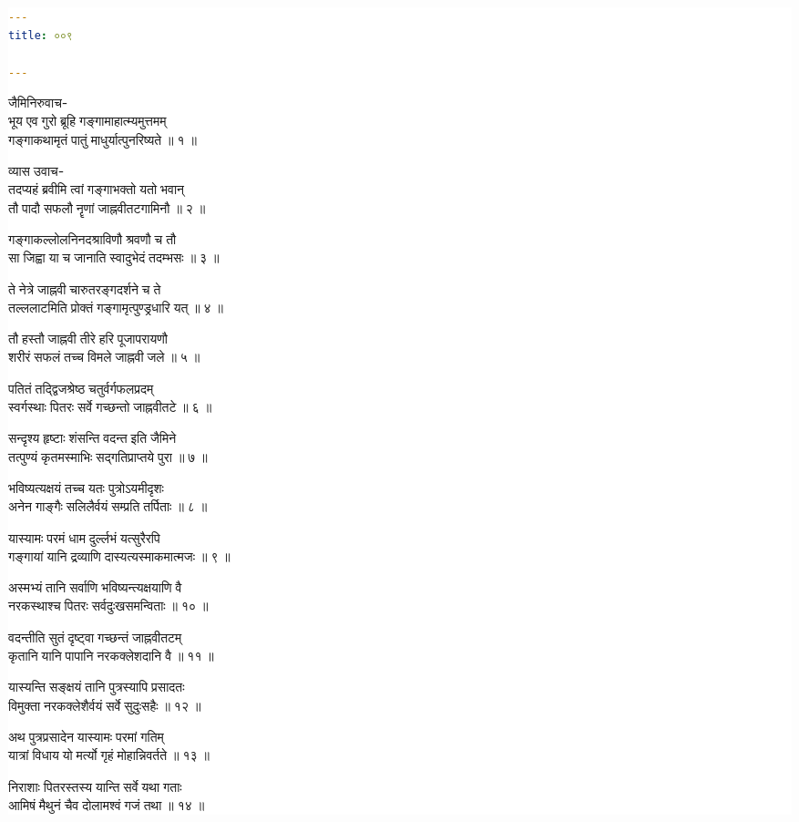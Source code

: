 ```yaml
---
title: ००९

---
```

जैमिनिरुवाच-  
भूय एव गुरो ब्रूहि गङ्गामाहात्म्यमुत्तमम्  
गङ्गाकथामृतं पातुं माधुर्यात्पुनरिष्यते ॥ १ ॥


व्यास उवाच-  
तदप्यहं ब्रवीमि त्वां गङ्गाभक्तो यतो भवान्  
तौ पादौ सफलौ नॄणां जाह्नवीतटगामिनौ ॥ २ ॥


गङ्गाकल्लोलनिनदश्राविणौ श्रवणौ च तौ  
सा जिह्वा या च जानाति स्वादुभेदं तदम्भसः ॥ ३ ॥


ते नेत्रे जाह्नवी चारुतरङ्गदर्शने च ते  
तल्ललाटमिति प्रोक्तं गङ्गामृत्पुण्ड्रधारि यत् ॥ ४ ॥


तौ हस्तौ जाह्नवी तीरे हरि पूजापरायणौ  
शरीरं सफलं तच्च विमले जाह्नवी जले ॥ ५ ॥


पतितं तद्द्विजश्रेष्ठ चतुर्वर्गफलप्रदम्  
स्वर्गस्थाः पितरः सर्वे गच्छन्तो जाह्नवीतटे ॥ ६ ॥


सन्दृश्य हृष्टाः शंसन्ति वदन्त इति जैमिने  
तत्पुण्यं कृतमस्माभिः सद्गतिप्राप्तये पुरा ॥ ७ ॥


भविष्यत्यक्षयं तच्च यतः पुत्रोऽयमीदृशः  
अनेन गाङ्गैः सलिलैर्वयं सम्प्रति तर्पिताः ॥ ८ ॥


यास्यामः परमं धाम दुर्ल्लभं यत्सुरैरपि  
गङ्गायां यानि द्रव्याणि दास्यत्यस्माकमात्मजः ॥ ९ ॥


अस्मभ्यं तानि सर्वाणि भविष्यन्त्यक्षयाणि वै  
नरकस्थाश्च पितरः सर्वदुःखसमन्विताः ॥ १० ॥


वदन्तीति सुतं दृष्ट्वा गच्छन्तं जाह्नवीतटम्  
कृतानि यानि पापानि नरकक्लेशदानि वै ॥ ११ ॥


यास्यन्ति सङ्क्षयं तानि पुत्रस्यापि प्रसादतः  
विमुक्ता नरकक्लेशैर्वयं सर्वे सुदुःसहैः ॥ १२ ॥


अथ पुत्रप्रसादेन यास्यामः परमां गतिम्  
यात्रां विधाय यो मर्त्यो गृहं मोहान्निवर्तते ॥ १३ ॥


निराशाः पितरस्तस्य यान्ति सर्वे यथा गताः  
आमिषं मैथुनं चैव दोलामश्वं गजं तथा ॥ १४ ॥

